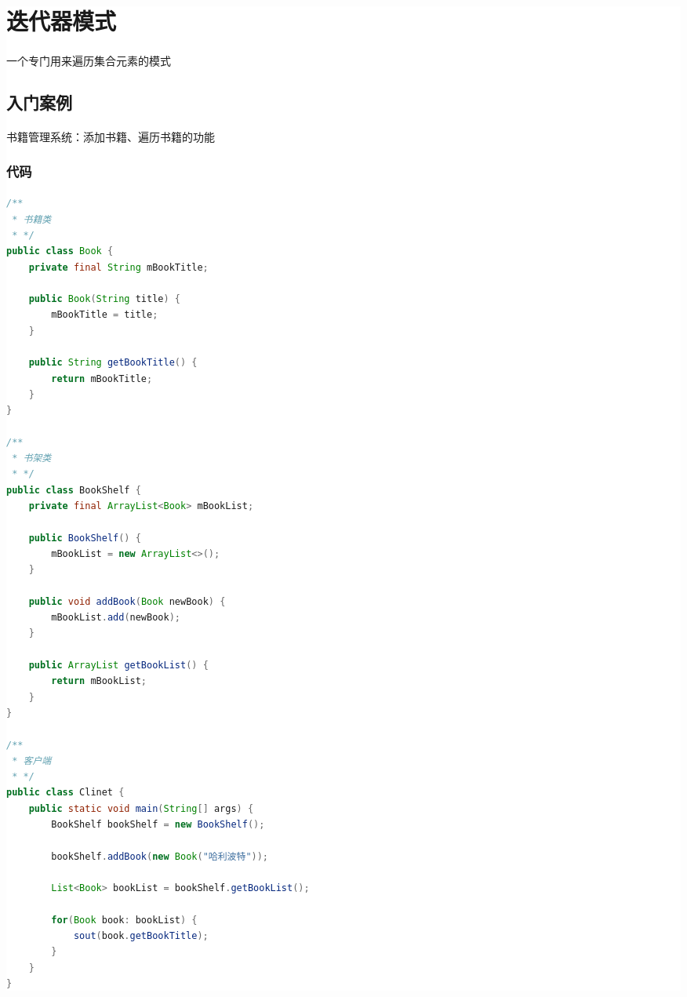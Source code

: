 # 迭代器模式

一个专门用来遍历集合元素的模式

## 入门案例

书籍管理系统：添加书籍、遍历书籍的功能

### 代码

```java
/**
 * 书籍类
 * */
public class Book {
    private final String mBookTitle;

    public Book(String title) {
        mBookTitle = title;
    }

    public String getBookTitle() {
        return mBookTitle;
    }
}

/**
 * 书架类
 * */
public class BookShelf {
    private final ArrayList<Book> mBookList;

    public BookShelf() {
        mBookList = new ArrayList<>();
    }

    public void addBook(Book newBook) {
        mBookList.add(newBook);
    }

    public ArrayList getBookList() {
        return mBookList;
    }
}

/**
 * 客户端
 * */
public class Clinet {
    public static void main(String[] args) {
        BookShelf bookShelf = new BookShelf();

        bookShelf.addBook(new Book("哈利波特"));

        List<Book> bookList = bookShelf.getBookList();

        for(Book book: bookList) {
            sout(book.getBookTitle);
        }
    }
}
```
